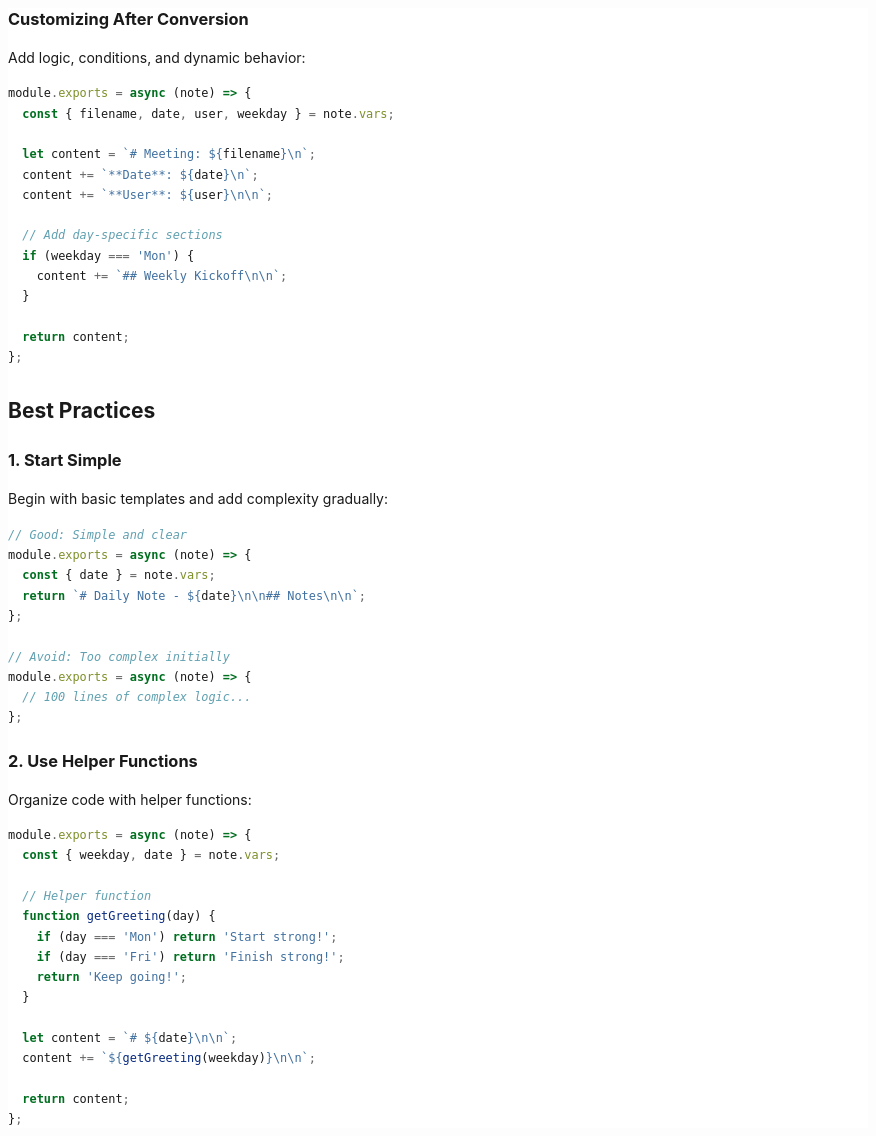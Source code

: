 ### Customizing After Conversion

Add logic, conditions, and dynamic behavior:

```javascript
module.exports = async (note) => {
  const { filename, date, user, weekday } = note.vars;

  let content = `# Meeting: ${filename}\n`;
  content += `**Date**: ${date}\n`;
  content += `**User**: ${user}\n\n`;

  // Add day-specific sections
  if (weekday === 'Mon') {
    content += `## Weekly Kickoff\n\n`;
  }

  return content;
};
```

## Best Practices

### 1. Start Simple

Begin with basic templates and add complexity gradually:

```javascript
// Good: Simple and clear
module.exports = async (note) => {
  const { date } = note.vars;
  return `# Daily Note - ${date}\n\n## Notes\n\n`;
};

// Avoid: Too complex initially
module.exports = async (note) => {
  // 100 lines of complex logic...
};
```

### 2. Use Helper Functions

Organize code with helper functions:

```javascript
module.exports = async (note) => {
  const { weekday, date } = note.vars;

  // Helper function
  function getGreeting(day) {
    if (day === 'Mon') return 'Start strong!';
    if (day === 'Fri') return 'Finish strong!';
    return 'Keep going!';
  }

  let content = `# ${date}\n\n`;
  content += `${getGreeting(weekday)}\n\n`;

  return content;
};
```
